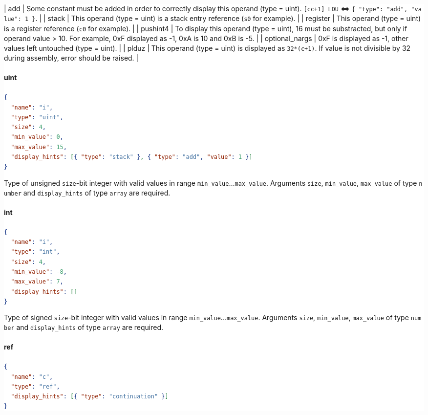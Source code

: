 | add                   | Some constant must be added in order to correctly display this operand (type = uint). `[cc+1] LDU` <=> `{ "type": "add", "value": 1 }`.                   |
| stack                 | This operand (type = uint) is a stack entry reference (`s0` for example).                                                                                 |
| register              | This operand (type = uint) is a register reference (`c0` for example).                                                                                    |
| pushint4              | To display this operand (type = uint), 16 must be substracted, but only if operand value > 10. For example, 0xF displayed as -1, 0xA is 10 and 0xB is -5. |
| optional_nargs        | 0xF is displayed as -1, other values left untouched (type = uint).                                                                                        |
| plduz                 | This operand (type = uint) is displayed as `32*(c+1)`. If value is not divisible by 32 during assembly, error should be raised.                           |

#### uint

```json
{
  "name": "i",
  "type": "uint",
  "size": 4,
  "min_value": 0,
  "max_value": 15,
  "display_hints": [{ "type": "stack" }, { "type": "add", "value": 1 }]
}
```

Type of unsigned `size`-bit integer with valid values in range `min_value`...`max_value`. Arguments `size`, `min_value`,
`max_value` of type `number` and `display_hints` of type `array` are required.

#### int

```json
{
  "name": "i",
  "type": "int",
  "size": 4,
  "min_value": -8,
  "max_value": 7,
  "display_hints": []
}
```

Type of signed `size`-bit integer with valid values in range `min_value`...`max_value`. Arguments `size`, `min_value`,
`max_value` of type `number` and `display_hints` of type `array` are required.

#### ref

```json
{
  "name": "c",
  "type": "ref",
  "display_hints": [{ "type": "continuation" }]
}
```
